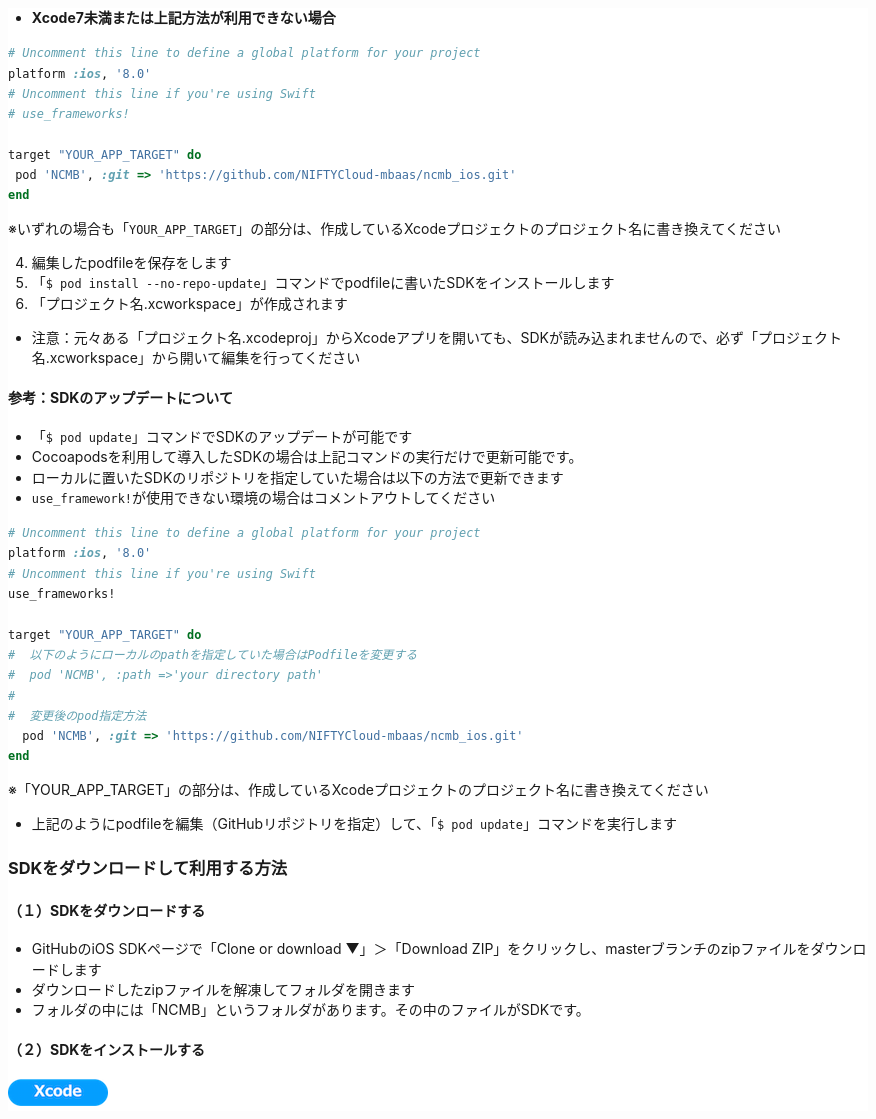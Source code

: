  
 * __Xcode7未満または上記方法が利用できない場合__
 ```ruby
# Uncomment this line to define a global platform for your project
platform :ios, '8.0'
# Uncomment this line if you're using Swift
# use_frameworks!

target "YOUR_APP_TARGET" do
  pod 'NCMB', :git => 'https://github.com/NIFTYCloud-mbaas/ncmb_ios.git'
end
 ```
 ※いずれの場合も「`YOUR_APP_TARGET`」の部分は、作成しているXcodeプロジェクトのプロジェクト名に書き換えてください

4. 編集したpodfileを保存をします
5. 「`$ pod install --no-repo-update`」コマンドでpodfileに書いたSDKをインストールします
6. 「プロジェクト名.xcworkspace」が作成されます

* 注意：元々ある「プロジェクト名.xcodeproj」からXcodeアプリを開いても、SDKが読み込まれませんので、必ず「プロジェクト名.xcworkspace」から開いて編集を行ってください

#### 参考：SDKのアップデートについて

* 「`$ pod update`」コマンドでSDKのアップデートが可能です
 * Cocoapodsを利用して導入したSDKの場合は上記コマンドの実行だけで更新可能です。
* ローカルに置いたSDKのリポジトリを指定していた場合は以下の方法で更新できます
 * `use_framework!`が使用できない環境の場合はコメントアウトしてください
 ```ruby
# Uncomment this line to define a global platform for your project
platform :ios, '8.0'
# Uncomment this line if you're using Swift
use_frameworks!

target "YOUR_APP_TARGET" do
#  以下のようにローカルのpathを指定していた場合はPodfileを変更する
#  pod 'NCMB', :path =>'your directory path'
#
#  変更後のpod指定方法
   pod 'NCMB', :git => 'https://github.com/NIFTYCloud-mbaas/ncmb_ios.git'
end
 ```
 ※「YOUR_APP_TARGET」の部分は、作成しているXcodeプロジェクトのプロジェクト名に書き換えてください

* 上記のようにpodfileを編集（GitHubリポジトリを指定）して、「`$ pod update`」コマンドを実行します

### SDKをダウンロードして利用する方法
#### （１）SDKをダウンロードする

* GitHubのiOS SDKページで「Clone or download ▼」＞「Download ZIP」をクリックし、masterブランチのzipファイルをダウンロードします
* ダウンロードしたzipファイルを解凍してフォルダを開きます
 * フォルダの中には「NCMB」というフォルダがあります。その中のファイルがSDKです。

#### （２）SDKをインストールする

![Xcode](/readme-img/icon_xcode.png)
